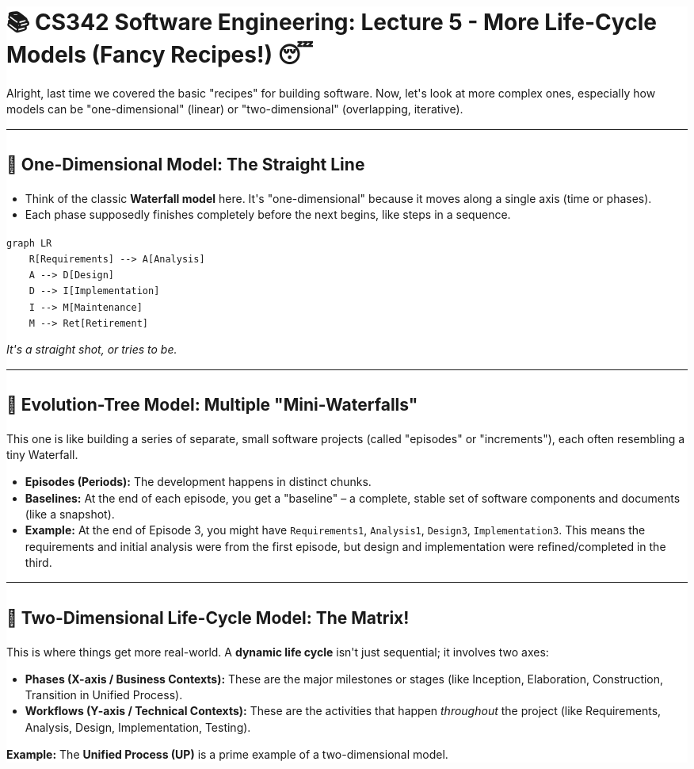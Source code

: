 # 📚 CS342 Software Engineering: Lecture 5 - More Life-Cycle Models (Fancy Recipes!) 😴

Alright, last time we covered the basic "recipes" for building software. Now, let's look at more complex ones, especially how models can be "one-dimensional" (linear) or "two-dimensional" (overlapping, iterative).

---

## 📏 One-Dimensional Model: The Straight Line

*   Think of the classic **Waterfall model** here. It's "one-dimensional" because it moves along a single axis (time or phases).
*   Each phase supposedly finishes completely before the next begins, like steps in a sequence.

```mermaid
graph LR
    R[Requirements] --> A[Analysis]
    A --> D[Design]
    D --> I[Implementation]
    I --> M[Maintenance]
    M --> Ret[Retirement]
```
*It's a straight shot, or tries to be.*

---

## 🌳 Evolution-Tree Model: Multiple "Mini-Waterfalls"

This one is like building a series of separate, small software projects (called "episodes" or "increments"), each often resembling a tiny Waterfall.

*   **Episodes (Periods):** The development happens in distinct chunks.
*   **Baselines:** At the end of each episode, you get a "baseline" – a complete, stable set of software components and documents (like a snapshot).
*   **Example:** At the end of Episode 3, you might have `Requirements1`, `Analysis1`, `Design3`, `Implementation3`. This means the requirements and initial analysis were from the first episode, but design and implementation were refined/completed in the third.

---

## 📐 Two-Dimensional Life-Cycle Model: The Matrix!

This is where things get more real-world. A **dynamic life cycle** isn't just sequential; it involves two axes:

*   **Phases (X-axis / Business Contexts):** These are the major milestones or stages (like Inception, Elaboration, Construction, Transition in Unified Process).
*   **Workflows (Y-axis / Technical Contexts):** These are the activities that happen *throughout* the project (like Requirements, Analysis, Design, Implementation, Testing).

**Example:** The **Unified Process (UP)** is a prime example of a two-dimensional model.
